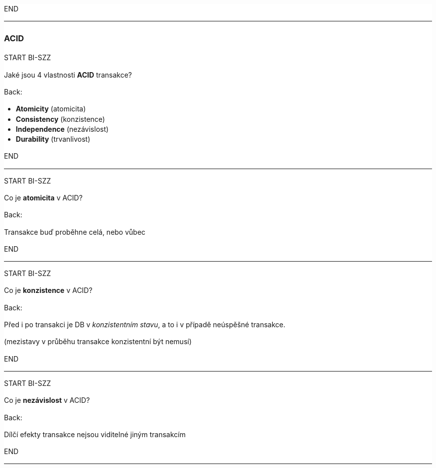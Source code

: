 END

---

### ACID


START
BI-SZZ

Jaké jsou 4 vlastnosti **ACID** transakce?

Back:

- **Atomicity** (atomicita)
- **Consistency** (konzistence)
- **Independence** (nezávislost)
- **Durability** (trvanlivost)

END

---


START
BI-SZZ

Co je **atomicita** v ACID?

Back:

Transakce buď proběhne celá, nebo vůbec

END

---

START
BI-SZZ

Co je **konzistence** v ACID?

Back:

Před i po transakci je DB v _konzistentním stavu_, a to i v případě neúspěšné transakce.

(mezistavy v průběhu transakce konzistentní být nemusí)

END

---

START
BI-SZZ

Co je **nezávislost** v ACID?

Back:

Dílčí efekty transakce nejsou viditelné jiným transakcím

END

---